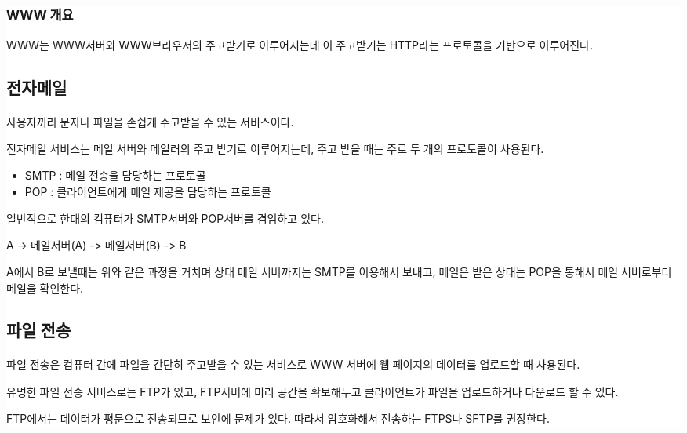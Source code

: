 ### WWW 개요

WWW는 WWW서버와 WWW브라우저의 주고받기로 이루어지는데 이 주고받기는 HTTP라는 프로토콜을 기반으로 이루어진다.

## 전자메일

사용자끼리 문자나 파일을 손쉽게 주고받을 수 있는 서비스이다.

전자메일 서비스는 메일 서버와 메일러의 주고 받기로 이루어지는데, 주고 받을 때는 주로 두 개의 프로토콜이 사용된다.

* SMTP : 메일 전송을 담당하는 프로토콜
* POP : 클라이언트에게 메일 제공을 담당하는 프로토콜

일반적으로 한대의 컴퓨터가 SMTP서버와 POP서버를 겸임하고 있다.

A -> 메일서버(A) -> 메일서버(B) -> B

A에서 B로 보낼때는 위와 같은 과정을 거치며 상대 메일 서버까지는 SMTP를 이용해서 보내고, 메일은 받은 상대는 POP을 통해서 메일 서버로부터 메일을 확인한다.

## 파일 전송

파일 전송은 컴퓨터 간에 파일을 간단히 주고받을 수 있는 서비스로 WWW 서버에 웹 페이지의 데이터를 업로드할 때 사용된다.

유명한 파일 전송 서비스로는 FTP가 있고, FTP서버에 미리 공간을 확보해두고 클라이언트가 파일을 업로드하거나 다운로드 할 수 있다.

FTP에서는 데이터가 평문으로 전송되므로 보안에 문제가 있다. 따라서 암호화해서 전송하는 FTPS나 SFTP를 권장한다.

